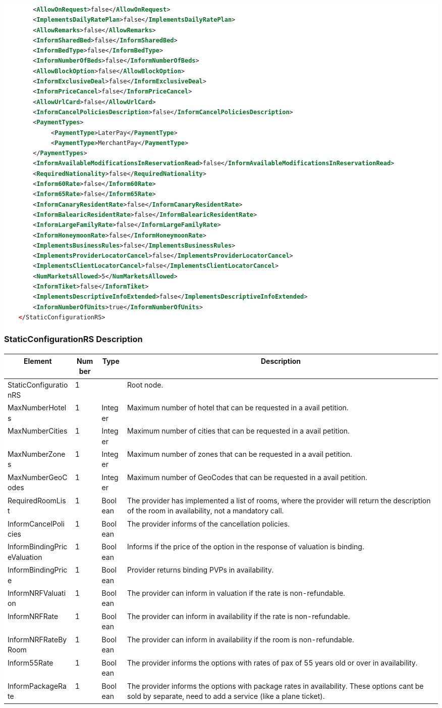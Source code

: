 ~~~xml
        <AllowOnRequest>false</AllowOnRequest>
        <ImplementsDailyRatePlan>false</ImplementsDailyRatePlan>
        <AllowRemarks>false</AllowRemarks>
        <InformSharedBed>false</InformSharedBed>
        <InformBedType>false</InformBedType>
        <InformNumberOfBeds>false</InformNumberOfBeds>  
        <AllowBlockOption>false</AllowBlockOption>  
        <InformExclusiveDeal>false</InformExclusiveDeal>    
        <InformPriceCancel>false</InformPriceCancel>
        <AllowUrlCard>false</AllowUrlCard>
        <InformCancelPoliciesDescription>false</InformCancelPoliciesDescription>        
        <PaymentTypes>
             <PaymentType>LaterPay</PaymentType>
             <PaymentType>MerchantPay</PaymentType>
        </PaymentTypes>     
        <InformAvailableModificationsInReservationRead>false</InformAvailableModificationsInReservationRead>    
        <RequiredNationality>false</RequiredNationality>    
        <Inform60Rate>false</Inform60Rate>
        <Inform65Rate>false</Inform65Rate>
        <InformCanaryResidentRate>false</InformCanaryResidentRate>
        <InformBalearicResidentRate>false</InformBalearicResidentRate>
        <InformLargeFamilyRate>false</InformLargeFamilyRate>
        <InformHoneymoonRate>false</InformHoneymoonRate>        
        <ImplementsBusinessRules>false</ImplementsBusinessRules>    
        <ImplementsProviderLocatorCancel>false</ImplementsProviderLocatorCancel>    
        <ImplementsClientLocatorCancel>false</ImplementsClientLocatorCancel>            
        <NumMarketsAllowed>5</NumMarketsAllowed>            
        <InformTiket>false</InformTiket>
        <ImplementsDescriptiveInfoExtended>false</ImplementsDescriptiveInfoExtended>
        <InformNumberOfUnits>true</InformNumberOfUnits>     
    </StaticConfigurationRS>
~~~


### StaticConfigurationRS Description



| **Element**				| **Number**	| **Type**	| **Description**						|
| ------------------------------------- | ------------- | ------------- | ------------------------------------------------------------- |
| StaticConfigurationRS			| 1        	|		| Root node.							|
| MaxNumberHotels      			| 1   		| Integer	| Maximum number of hotel that can be requested in a avail petition. |
| MaxNumberCities      			| 1   		| Integer	| Maximum number of cities that can be requested in a avail petition. |
| MaxNumberZones       			| 1   		| Integer	| Maximum number of zones that can be requested in a avail petition. |
| MaxNumberGeoCodes    			| 1   		| Integer	| Maximum number of GeoCodes that can be requested in a avail petition.|
| RequiredRoomList     			| 1   		| Boolean	| The provider has implemented a list of rooms, where the provider will return the description of the room in availability, not a mandatory call.	|
| InformCancelPolicies 			| 1   		| Boolean	| The provider informs of the cancellation policies.		|
| InformBindingPriceValuation		| 1   		| Boolean	| Informs if the price of the option in the response of valuation is binding.	 |
| InformBindingPrice   			| 1   		| Boolean	| Provider returns binding PVPs in availability.		|
| InformNRFValuation   			| 1   		| Boolean	| The provider can inform in valuation if the rate is non-refundable. |
| InformNRFRate        			| 1   		| Boolean	| The provider can inform in availability if the rate is non-refundable. |
| InformNRFRateByRoom   		| 1   		| Boolean	| The provider can inform in availability if the room is non-refundable. |
| Inform55Rate         			| 1   		| Boolean	| The provider informs the options with rates of pax of 55 years old or over in availability.	|
| InformPackageRate    			| 1   		| Boolean	| The provider informs the options with package rates in availability. These options cant be sold by separate, need to add a service (like a plane ticket).	|